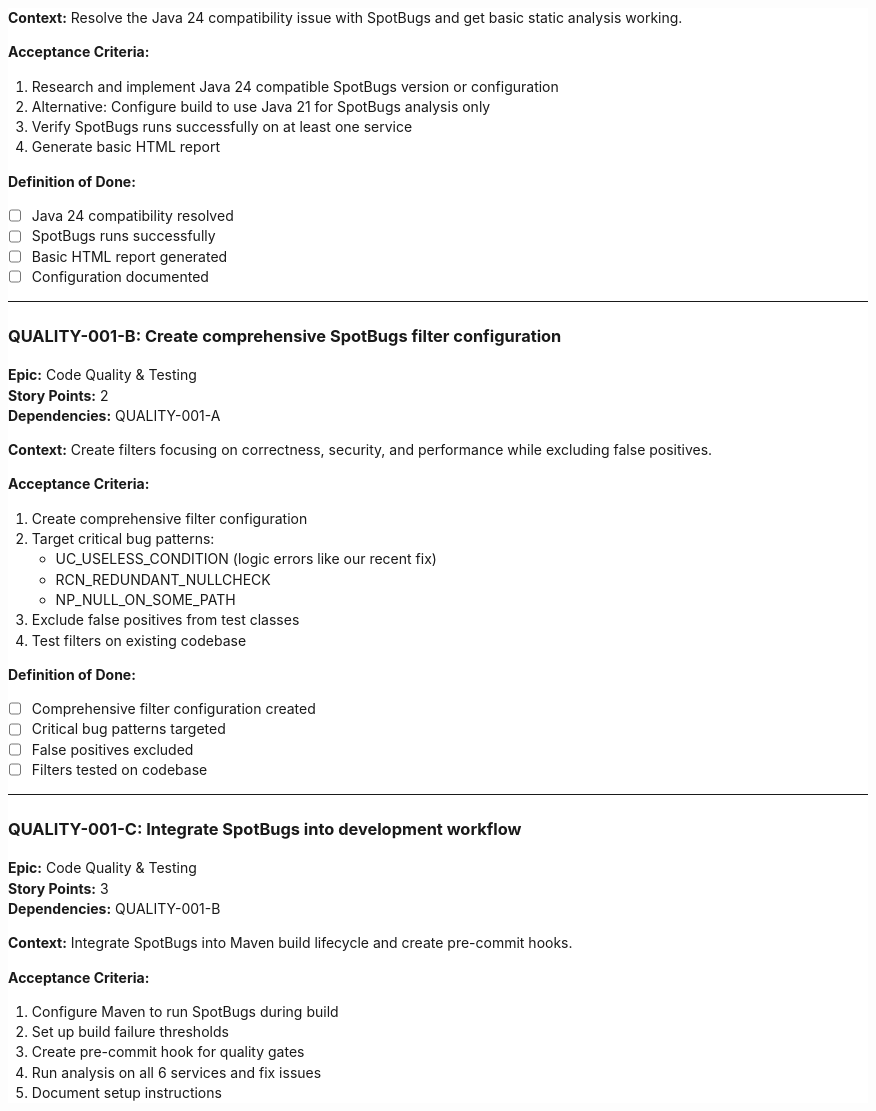 **Context:**
Resolve the Java 24 compatibility issue with SpotBugs and get basic static analysis working.

**Acceptance Criteria:**
1. Research and implement Java 24 compatible SpotBugs version or configuration
2. Alternative: Configure build to use Java 21 for SpotBugs analysis only
3. Verify SpotBugs runs successfully on at least one service
4. Generate basic HTML report

**Definition of Done:**
- [ ] Java 24 compatibility resolved
- [ ] SpotBugs runs successfully
- [ ] Basic HTML report generated
- [ ] Configuration documented

---

### **QUALITY-001-B: Create comprehensive SpotBugs filter configuration**
**Epic:** Code Quality & Testing  
**Story Points:** 2  
**Dependencies:** QUALITY-001-A

**Context:**
Create filters focusing on correctness, security, and performance while excluding false positives.

**Acceptance Criteria:**
1. Create comprehensive filter configuration
2. Target critical bug patterns:
   - UC_USELESS_CONDITION (logic errors like our recent fix)
   - RCN_REDUNDANT_NULLCHECK 
   - NP_NULL_ON_SOME_PATH
3. Exclude false positives from test classes
4. Test filters on existing codebase

**Definition of Done:**
- [ ] Comprehensive filter configuration created
- [ ] Critical bug patterns targeted
- [ ] False positives excluded
- [ ] Filters tested on codebase

---

### **QUALITY-001-C: Integrate SpotBugs into development workflow**
**Epic:** Code Quality & Testing  
**Story Points:** 3  
**Dependencies:** QUALITY-001-B

**Context:**
Integrate SpotBugs into Maven build lifecycle and create pre-commit hooks.

**Acceptance Criteria:**
1. Configure Maven to run SpotBugs during build
2. Set up build failure thresholds
3. Create pre-commit hook for quality gates
4. Run analysis on all 6 services and fix issues
5. Document setup instructions
